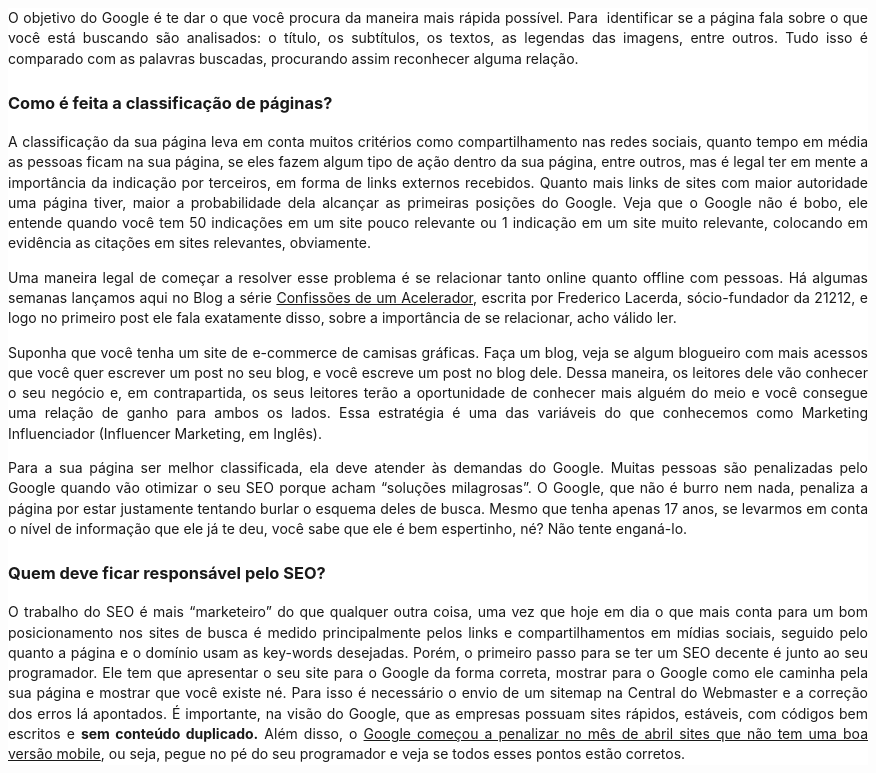 <p style="text-align: justify;">
  O objetivo do Google é te dar o que você procura da maneira mais rápida possível. Para  identificar se a página fala sobre o que você está buscando são analisados: o título, os subtítulos, os textos, as legendas das imagens, entre outros. Tudo isso é comparado com as palavras buscadas, procurando assim reconhecer alguma relação.
</p>

<h3 style="text-align: justify;">
  Como é feita a classificação de páginas?
</h3>

<p style="text-align: justify;">
  A classificação da sua página leva em conta muitos critérios como compartilhamento nas redes sociais, quanto tempo em média as pessoas ficam na sua página, se eles fazem algum tipo de ação dentro da sua página, entre outros, mas é legal ter em mente a importância da indicação por terceiros, em forma de links externos recebidos. Quanto mais links de sites com maior autoridade uma página tiver, maior a probabilidade dela alcançar as primeiras posições do Google. Veja que o Google não é bobo, ele entende quando você tem 50 indicações em um site pouco relevante ou 1 indicação em um site muito relevante, colocando em evidência as citações em sites relevantes, obviamente.
</p>

<p style="text-align: justify;">
  Uma maneira legal de começar a resolver esse problema é se relacionar tanto online quanto offline com pessoas. Há algumas semanas lançamos aqui no Blog a série <a href="/blog/confissoes-acelerador-networking-empreendedores/">Confissões de um Acelerador</a>, escrita por Frederico Lacerda, sócio-fundador da 21212, e logo no primeiro post ele fala exatamente disso, sobre a importância de se relacionar, acho válido ler.
</p>

<p style="text-align: justify;">
  Suponha que você tenha um site de e-commerce de camisas gráficas. Faça um blog, veja se algum blogueiro com mais acessos que você quer escrever um post no seu blog, e você escreve um post no blog dele. Dessa maneira, os leitores dele vão conhecer o seu negócio e, em contrapartida, os seus leitores terão a oportunidade de conhecer mais alguém do meio e você consegue uma relação de ganho para ambos os lados. Essa estratégia é uma das variáveis do que conhecemos como Marketing Influenciador (Influencer Marketing, em Inglês).
</p>

<p style="text-align: justify;">
  Para a sua página ser melhor classificada, ela deve atender às demandas do Google. Muitas pessoas são penalizadas pelo Google quando vão otimizar o seu SEO porque acham &#8220;soluções milagrosas&#8221;. O Google, que não é burro nem nada, penaliza a página por estar justamente tentando burlar o esquema deles de busca. Mesmo que tenha apenas 17 anos, se levarmos em conta o nível de informação que ele já te deu, você sabe que ele é bem espertinho, né? Não tente enganá-lo.
</p>

<h3 style="text-align: justify;">
  Quem deve ficar responsável pelo SEO?
</h3>

<p style="text-align: justify;">
  O trabalho do SEO é mais &#8220;marketeiro&#8221; do que qualquer outra coisa, uma vez que hoje em dia o que mais conta para um bom posicionamento nos sites de busca é medido principalmente pelos links e compartilhamentos em mídias sociais, seguido pelo quanto a página e o domínio usam as key-words desejadas. Porém, o primeiro passo para se ter um SEO decente é junto ao seu programador. Ele tem que apresentar o seu site para o Google da forma correta, mostrar para o Google como ele caminha pela sua página e mostrar que você existe né. Para isso é necessário o envio de um sitemap na Central do Webmaster e a correção dos erros lá apontados. É importante, na visão do Google, que as empresas possuam sites rápidos, estáveis, com códigos bem escritos e <b>sem conteúdo duplicado.</b> Além disso, o <a href="https://smartcoin.com.br/blog/google-anuncia-mudancas-em-seus-criterios-de-busca-para-o-mobile/">Google começou a penalizar no mês de abril sites que não tem uma boa versão mobile</a>, ou seja, pegue no pé do seu programador e veja se todos esses pontos estão corretos.
</p>
